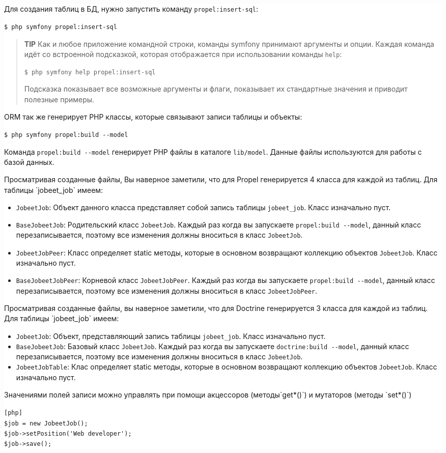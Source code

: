 Для создания таблиц в БД, нужно запустить команду `propel:insert-sql`:

    $ php symfony propel:insert-sql

>**TIP**
>Как и любое приложение командной строки, команды symfony принимают аргументы и опции.
>Каждая команда идёт со встроенной подсказкой, которая отображается при использовании
>команды `help`:
>
>     $ php symfony help propel:insert-sql
>
>Подсказка показывает все возможные аргументы и флаги, показывает их
>стандартные значения и приводит полезные примеры.

ORM так же генерирует PHP классы, которые связывают записи таблицы и объекты:

    $ php symfony propel:build --model

Команда `propel:build --model` генерирует PHP файлы в каталоге `lib/model`.
Данные файлы используются для работы с базой данных.

<propel>
Просматривая созданные файлы, Вы наверное заметили, что для Propel 
генерируется 4 класса для каждой из таблиц. Для таблицы `jobeet_job` имеем: 

  * `JobeetJob`: Объект данного класса представляет собой запись таблицы
                 `jobeet_job`. Класс изначально пуст.
  * `BaseJobeetJob`: Родительский класс `JobeetJob`. Каждый раз когда вы
                     запускаете `propel:build --model`, данный класс перезаписывается, поэтому
                     все изменения должны вноситься в класс `JobeetJob`. 

  * `JobeetJobPeer`: Класс определяет static методы, которые в основном возвращают
                     коллекцию объектов `JobeetJob`. Класс изначально пуст.  
  * `BaseJobeetJobPeer`: Корневой класс `JobeetJobPeer`. Каждый раз когда вы
                         запускаете `propel:build --model`, данный класс перезаписывается, поэтому
                         все изменения должны вноситься в класс `JobeetJobPeer`.
</propel>
<doctrine>
Просматривая созданные файлы, вы наверное заметили, что для Doctrine 
генерируется 3 класса для каждой из таблиц. Для таблицы `jobeet_job` имеем: 

 * `JobeetJob`: Объект, представляющий запись таблицы `jobeet_job`. Класс изначально пуст.
 * `BaseJobeetJob`: Базовый класс `JobeetJob`. Каждый раз когда вы
                     запускаете `doctrine:build --model`, данный класс перезаписывается, поэтому
                     все изменения должны вноситься в класс `JobeetJob`. 
 * `JobeetJobTable`: Клас определяет static методы, которые в основном возвращают
                     коллекцию объектов `JobeetJob`. Класс изначально пуст.
</doctrine>
Значениями полей записи можно управлять при помощи акцессоров (методы`get*()`)
и мутаторов  (методы `set*()`)

    [php]
    $job = new JobeetJob();
    $job->setPosition('Web developer');
    $job->save();
